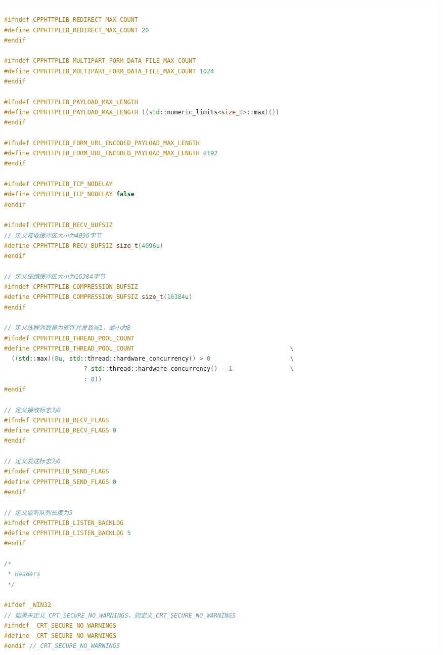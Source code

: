 ```cpp

#ifndef CPPHTTPLIB_REDIRECT_MAX_COUNT
#define CPPHTTPLIB_REDIRECT_MAX_COUNT 20
#endif

#ifndef CPPHTTPLIB_MULTIPART_FORM_DATA_FILE_MAX_COUNT
#define CPPHTTPLIB_MULTIPART_FORM_DATA_FILE_MAX_COUNT 1024
#endif

#ifndef CPPHTTPLIB_PAYLOAD_MAX_LENGTH
#define CPPHTTPLIB_PAYLOAD_MAX_LENGTH ((std::numeric_limits<size_t>::max)())
#endif

#ifndef CPPHTTPLIB_FORM_URL_ENCODED_PAYLOAD_MAX_LENGTH
#define CPPHTTPLIB_FORM_URL_ENCODED_PAYLOAD_MAX_LENGTH 8192
#endif

#ifndef CPPHTTPLIB_TCP_NODELAY
#define CPPHTTPLIB_TCP_NODELAY false
#endif

#ifndef CPPHTTPLIB_RECV_BUFSIZ
// 定义接收缓冲区大小为4096字节
#define CPPHTTPLIB_RECV_BUFSIZ size_t(4096u)
#endif

// 定义压缩缓冲区大小为16384字节
#ifndef CPPHTTPLIB_COMPRESSION_BUFSIZ
#define CPPHTTPLIB_COMPRESSION_BUFSIZ size_t(16384u)
#endif

// 定义线程池数量为硬件并发数减1，最小为8
#ifndef CPPHTTPLIB_THREAD_POOL_COUNT
#define CPPHTTPLIB_THREAD_POOL_COUNT                                           \
  ((std::max)(8u, std::thread::hardware_concurrency() > 0                      \
                      ? std::thread::hardware_concurrency() - 1                \
                      : 0))
#endif

// 定义接收标志为0
#ifndef CPPHTTPLIB_RECV_FLAGS
#define CPPHTTPLIB_RECV_FLAGS 0
#endif

// 定义发送标志为0
#ifndef CPPHTTPLIB_SEND_FLAGS
#define CPPHTTPLIB_SEND_FLAGS 0
#endif

// 定义监听队列长度为5
#ifndef CPPHTTPLIB_LISTEN_BACKLOG
#define CPPHTTPLIB_LISTEN_BACKLOG 5
#endif

/*
 * Headers
 */

#ifdef _WIN32
// 如果未定义_CRT_SECURE_NO_WARNINGS，则定义_CRT_SECURE_NO_WARNINGS
#ifndef _CRT_SECURE_NO_WARNINGS
#define _CRT_SECURE_NO_WARNINGS
#endif //_CRT_SECURE_NO_WARNINGS
```